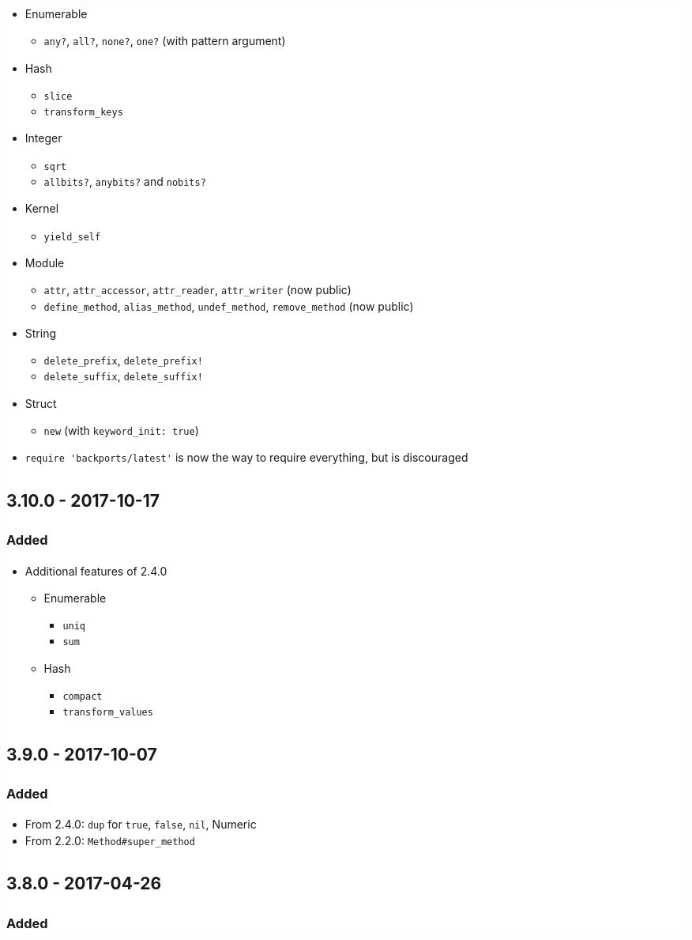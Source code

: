   * Enumerable
    * `any?`, `all?`, `none?`, `one?` (with pattern argument)

  * Hash
    * `slice`
    * `transform_keys`

  * Integer
    * `sqrt`
    * `allbits?`, `anybits?` and `nobits?`

  * Kernel
    * `yield_self`

  * Module
    * `attr`, `attr_accessor`, `attr_reader`, `attr_writer` (now public)
    * `define_method`, `alias_method`, `undef_method`, `remove_method`
            (now public)

  * String
    * `delete_prefix`, `delete_prefix!`
    * `delete_suffix`, `delete_suffix!`

  * Struct
    * `new` (with `keyword_init: true`)

* `require 'backports/latest'` is now the way to require everything, but is
    discouraged

## 3.10.0 - 2017-10-17

### Added

* Additional features of 2.4.0
  * Enumerable
    * `uniq`
    * `sum`

  * Hash
    * `compact`
    * `transform_values`

## 3.9.0 - 2017-10-07

### Added

* From 2.4.0: `dup` for `true`, `false`, `nil`, Numeric
* From 2.2.0: `Method#super_method`

## 3.8.0 - 2017-04-26

### Added
